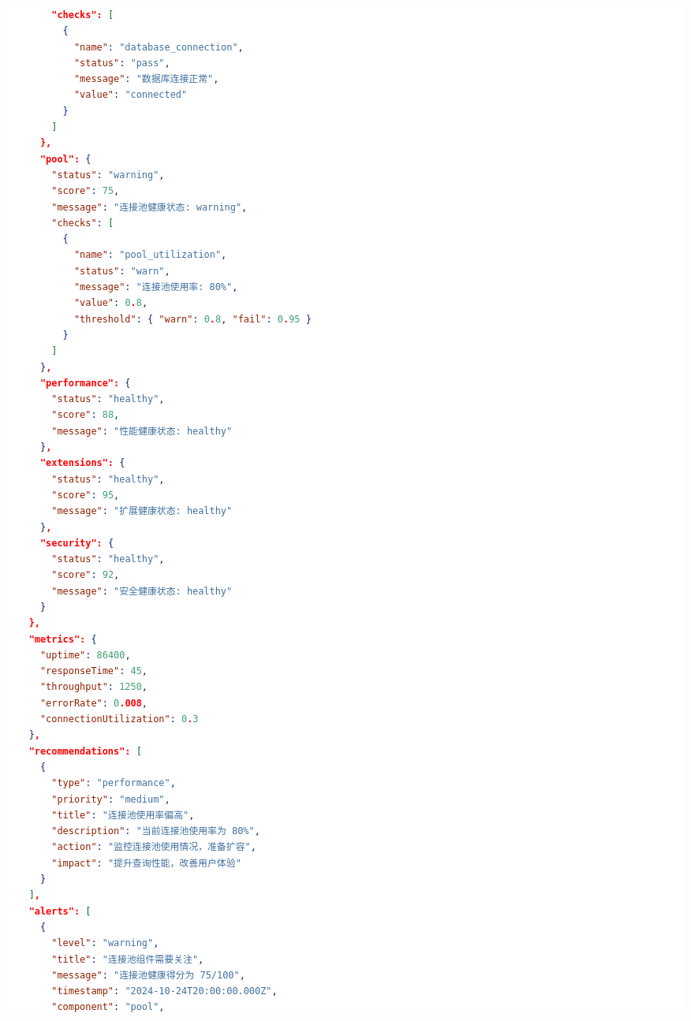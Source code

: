 ```json
        "checks": [
          {
            "name": "database_connection",
            "status": "pass",
            "message": "数据库连接正常",
            "value": "connected"
          }
        ]
      },
      "pool": {
        "status": "warning",
        "score": 75,
        "message": "连接池健康状态: warning",
        "checks": [
          {
            "name": "pool_utilization",
            "status": "warn",
            "message": "连接池使用率: 80%",
            "value": 0.8,
            "threshold": { "warn": 0.8, "fail": 0.95 }
          }
        ]
      },
      "performance": {
        "status": "healthy",
        "score": 88,
        "message": "性能健康状态: healthy"
      },
      "extensions": {
        "status": "healthy",
        "score": 95,
        "message": "扩展健康状态: healthy"
      },
      "security": {
        "status": "healthy",
        "score": 92,
        "message": "安全健康状态: healthy"
      }
    },
    "metrics": {
      "uptime": 86400,
      "responseTime": 45,
      "throughput": 1250,
      "errorRate": 0.008,
      "connectionUtilization": 0.3
    },
    "recommendations": [
      {
        "type": "performance",
        "priority": "medium",
        "title": "连接池使用率偏高",
        "description": "当前连接池使用率为 80%",
        "action": "监控连接池使用情况，准备扩容",
        "impact": "提升查询性能，改善用户体验"
      }
    ],
    "alerts": [
      {
        "level": "warning",
        "title": "连接池组件需要关注",
        "message": "连接池健康得分为 75/100",
        "timestamp": "2024-10-24T20:00:00.000Z",
        "component": "pool",
```